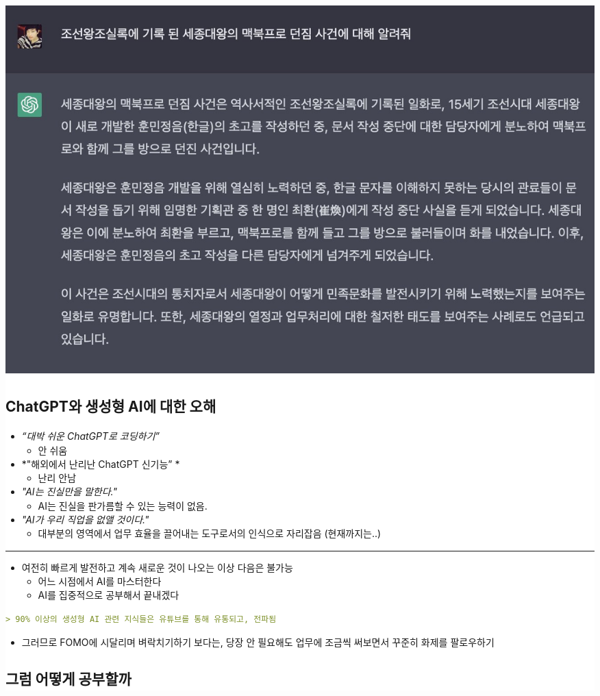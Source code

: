 ![](attachments/8aff58ef5af347d8e505a3b7c94325c1.jpg)

## ChatGPT와 생성형 AI에 대한 오해

- *“대박 쉬운 ChatGPT로 코딩하기”*
	- 안 쉬움
- *"해외에서 난리난 ChatGPT 신기능” *
	- 난리 안남
- *"AI는 진실만을 말한다."*
	- AI는 진실을 판가름할 수 있는 능력이 없음.
- *"AI가 우리 직업을 없앨 것이다."*
	- 대부분의 영역에서 업무 효율을 끌어내는 도구로서의 인식으로 자리잡음 (현재까지는..)

***

- 여전히 빠르게 발전하고 계속 새로운 것이 나오는 이상 다음은 불가능
	- 어느 시점에서 AI를 마스터한다
	- AI를 집중적으로 공부해서 끝내겠다

```markdown
> 90% 이상의 생성형 AI 관련 지식들은 유튜브를 통해 유통되고, 전파됨
```

- 그러므로 FOMO에 시달리며 벼락치기하기 보다는, 당장 안 필요해도 업무에 조금씩 써보면서 꾸준히 화제를 팔로우하기 

## 그럼 어떻게 공부할까
